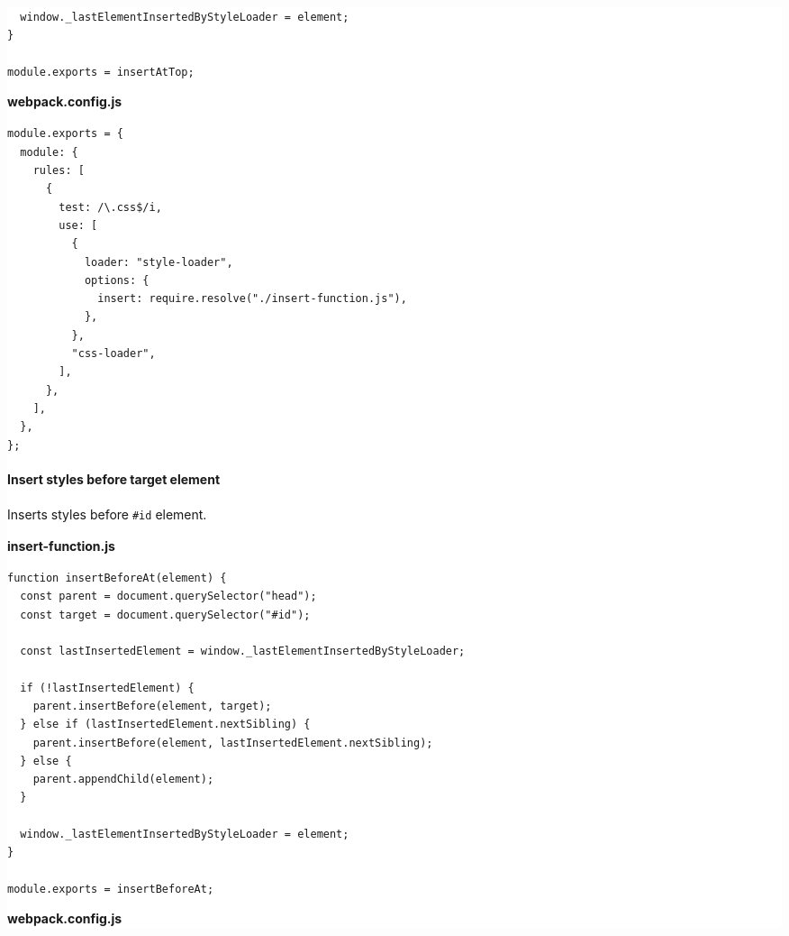       window._lastElementInsertedByStyleLoader = element;
    }
    
    module.exports = insertAtTop;

**webpack.config.js**

    
    
    module.exports = {
      module: {
        rules: [
          {
            test: /\.css$/i,
            use: [
              {
                loader: "style-loader",
                options: {
                  insert: require.resolve("./insert-function.js"),
                },
              },
              "css-loader",
            ],
          },
        ],
      },
    };

#### Insert styles before target element

Inserts styles before `#id` element.

**insert-function.js**

    
    
    function insertBeforeAt(element) {
      const parent = document.querySelector("head");
      const target = document.querySelector("#id");
    
      const lastInsertedElement = window._lastElementInsertedByStyleLoader;
    
      if (!lastInsertedElement) {
        parent.insertBefore(element, target);
      } else if (lastInsertedElement.nextSibling) {
        parent.insertBefore(element, lastInsertedElement.nextSibling);
      } else {
        parent.appendChild(element);
      }
    
      window._lastElementInsertedByStyleLoader = element;
    }
    
    module.exports = insertBeforeAt;

**webpack.config.js**

    
    